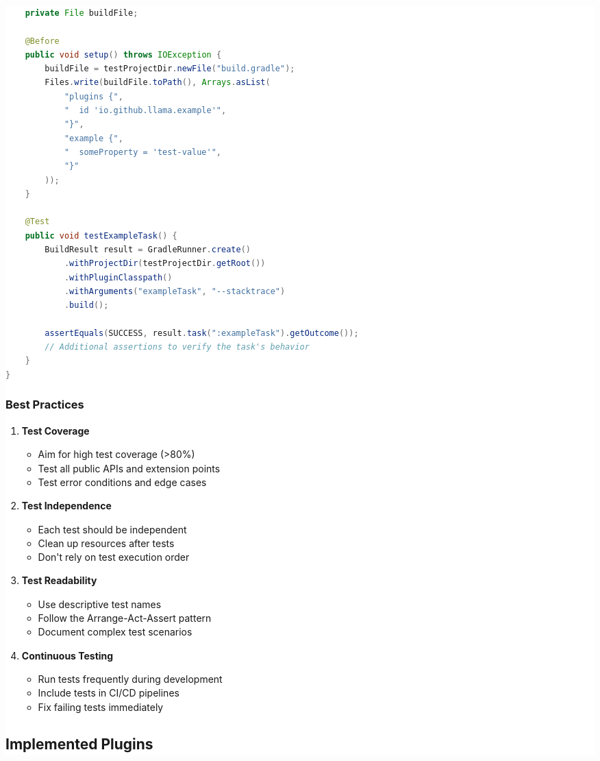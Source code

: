 ```java
    private File buildFile;

    @Before
    public void setup() throws IOException {
        buildFile = testProjectDir.newFile("build.gradle");
        Files.write(buildFile.toPath(), Arrays.asList(
            "plugins {",
            "  id 'io.github.llama.example'",
            "}",
            "example {",
            "  someProperty = 'test-value'",
            "}"
        ));
    }

    @Test
    public void testExampleTask() {
        BuildResult result = GradleRunner.create()
            .withProjectDir(testProjectDir.getRoot())
            .withPluginClasspath()
            .withArguments("exampleTask", "--stacktrace")
            .build();

        assertEquals(SUCCESS, result.task(":exampleTask").getOutcome());
        // Additional assertions to verify the task's behavior
    }
}
```

### Best Practices

1. **Test Coverage**
   - Aim for high test coverage (>80%)
   - Test all public APIs and extension points
   - Test error conditions and edge cases

2. **Test Independence**
   - Each test should be independent
   - Clean up resources after tests
   - Don't rely on test execution order

3. **Test Readability**
   - Use descriptive test names
   - Follow the Arrange-Act-Assert pattern
   - Document complex test scenarios

4. **Continuous Testing**
   - Run tests frequently during development
   - Include tests in CI/CD pipelines
   - Fix failing tests immediately

## Implemented Plugins
